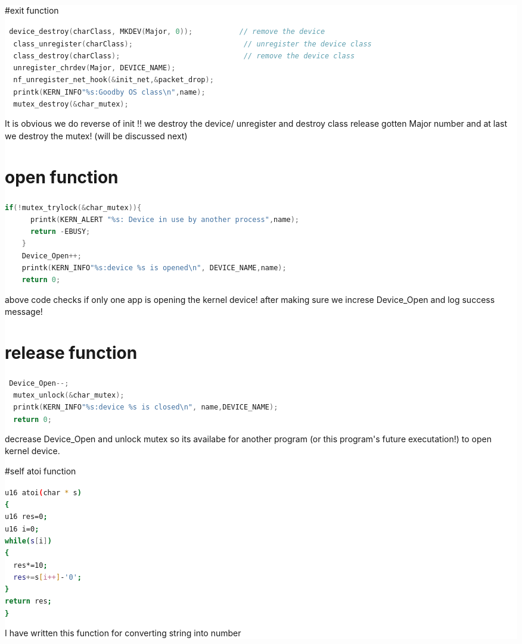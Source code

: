   #exit function

```c
 device_destroy(charClass, MKDEV(Major, 0));           // remove the device
  class_unregister(charClass);                          // unregister the device class
  class_destroy(charClass);                             // remove the device class
  unregister_chrdev(Major, DEVICE_NAME);
  nf_unregister_net_hook(&init_net,&packet_drop);
  printk(KERN_INFO"%s:Goodby OS class\n",name);
  mutex_destroy(&char_mutex); 
```
It is obvious we do reverse of init !!
we destroy the device/ unregister and destroy class 
release gotten Major number
and at last we destroy the mutex! (will be discussed next)

# open function
```c
if(!mutex_trylock(&char_mutex)){
      printk(KERN_ALERT "%s: Device in use by another process",name);
      return -EBUSY;
    }
    Device_Open++;
    printk(KERN_INFO"%s:device %s is opened\n", DEVICE_NAME,name);
    return 0;
```
above code checks if only one app is opening the kernel device!
after making sure we increse Device_Open and log success message!

# release function
```c
 Device_Open--;
  mutex_unlock(&char_mutex); 
  printk(KERN_INFO"%s:device %s is closed\n", name,DEVICE_NAME);
  return 0;
  ```
  decrease Device_Open and unlock mutex so its availabe for another program (or this program's future executation!) to open kernel device.
  
  #self atoi function
  ```sh
u16 atoi(char * s)
{
  u16 res=0;
  u16 i=0;
  while(s[i])
  {
    res*=10;
    res+=s[i++]-'0';
  }
  return res;
}
```
I have written this function for converting string into number
